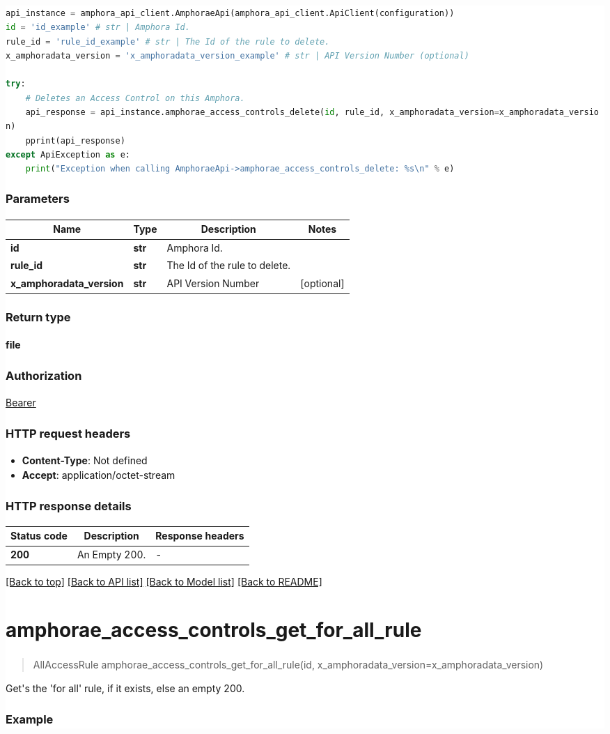 ```python
api_instance = amphora_api_client.AmphoraeApi(amphora_api_client.ApiClient(configuration))
id = 'id_example' # str | Amphora Id.
rule_id = 'rule_id_example' # str | The Id of the rule to delete.
x_amphoradata_version = 'x_amphoradata_version_example' # str | API Version Number (optional)

try:
    # Deletes an Access Control on this Amphora.
    api_response = api_instance.amphorae_access_controls_delete(id, rule_id, x_amphoradata_version=x_amphoradata_version)
    pprint(api_response)
except ApiException as e:
    print("Exception when calling AmphoraeApi->amphorae_access_controls_delete: %s\n" % e)
```

### Parameters

Name | Type | Description  | Notes
------------- | ------------- | ------------- | -------------
 **id** | **str**| Amphora Id. | 
 **rule_id** | **str**| The Id of the rule to delete. | 
 **x_amphoradata_version** | **str**| API Version Number | [optional] 

### Return type

**file**

### Authorization

[Bearer](../README.md#Bearer)

### HTTP request headers

 - **Content-Type**: Not defined
 - **Accept**: application/octet-stream

### HTTP response details
| Status code | Description | Response headers |
|-------------|-------------|------------------|
**200** | An Empty 200. |  -  |

[[Back to top]](#) [[Back to API list]](../README.md#documentation-for-api-endpoints) [[Back to Model list]](../README.md#documentation-for-models) [[Back to README]](../README.md)

# **amphorae_access_controls_get_for_all_rule**
> AllAccessRule amphorae_access_controls_get_for_all_rule(id, x_amphoradata_version=x_amphoradata_version)

Get's the 'for all' rule, if it exists, else an empty 200.

### Example
